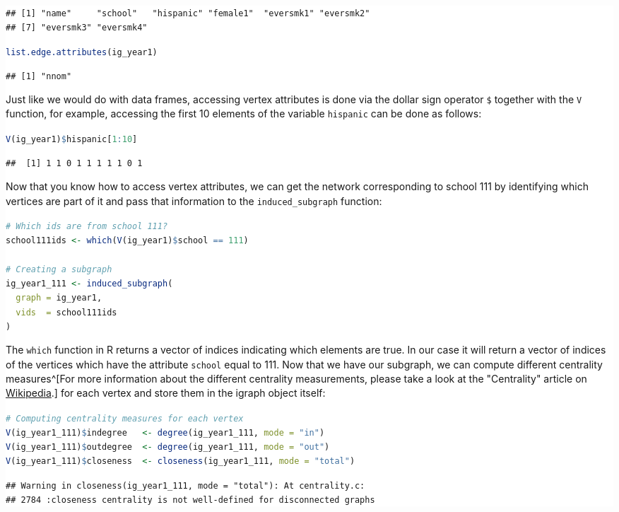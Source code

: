 ```
## [1] "name"     "school"   "hispanic" "female1"  "eversmk1" "eversmk2"
## [7] "eversmk3" "eversmk4"
```

```r
list.edge.attributes(ig_year1) 
```

```
## [1] "nnom"
```

Just like we would do with data frames, accessing vertex attributes is done via the dollar sign operator `$` together with the `V` function, for example, accessing the first 10 elements of the variable `hispanic` can be done as follows:


```r
V(ig_year1)$hispanic[1:10]
```

```
##  [1] 1 1 0 1 1 1 1 1 0 1
```

Now that you know how to access vertex attributes, we can get the network corresponding to school 111 by identifying which vertices are part of it and pass that information to the `induced_subgraph` function:


```r
# Which ids are from school 111?
school111ids <- which(V(ig_year1)$school == 111)

# Creating a subgraph
ig_year1_111 <- induced_subgraph(
  graph = ig_year1,
  vids  = school111ids
)
```

The `which` function in R returns a vector of indices indicating which elements are true. In our case it will return a vector of indices of the vertices which have the attribute `school` equal to 111. Now that we have our subgraph, we can compute different centrality measures^[For more information about the different centrality measurements, please take a look at the "Centrality" article on [Wikipedia](https://en.wikipedia.org/wiki/Centrality).] for each vertex and store them in the igraph object itself:


```r
# Computing centrality measures for each vertex
V(ig_year1_111)$indegree   <- degree(ig_year1_111, mode = "in")
V(ig_year1_111)$outdegree  <- degree(ig_year1_111, mode = "out")
V(ig_year1_111)$closeness  <- closeness(ig_year1_111, mode = "total")
```

```
## Warning in closeness(ig_year1_111, mode = "total"): At centrality.c:
## 2784 :closeness centrality is not well-defined for disconnected graphs
```

